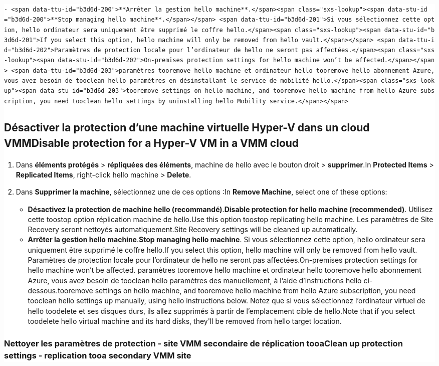     - <span data-ttu-id="b3d6d-200">**Arrêter la gestion hello machine**.</span><span class="sxs-lookup"><span data-stu-id="b3d6d-200">**Stop managing hello machine**.</span></span> <span data-ttu-id="b3d6d-201">Si vous sélectionnez cette option, hello ordinateur sera uniquement être supprimé le coffre hello.</span><span class="sxs-lookup"><span data-stu-id="b3d6d-201">If you select this option, hello machine will only be removed from hello vault.</span></span> <span data-ttu-id="b3d6d-202">Paramètres de protection locale pour l’ordinateur de hello ne seront pas affectées.</span><span class="sxs-lookup"><span data-stu-id="b3d6d-202">On-premises protection settings for hello machine won’t be affected.</span></span> <span data-ttu-id="b3d6d-203">paramètres tooremove hello machine et ordinateur hello tooremove hello abonnement Azure, vous avez besoin de tooclean hello paramètres en désinstallant le service de mobilité hello.</span><span class="sxs-lookup"><span data-stu-id="b3d6d-203">tooremove settings on hello machine, and tooremove hello machine from hello Azure subscription, you need tooclean hello settings by uninstalling hello Mobility service.</span></span>

## <a name="disable-protection-for-a-hyper-v-vm-in-a-vmm-cloud"></a><span data-ttu-id="b3d6d-204">Désactiver la protection d’une machine virtuelle Hyper-V dans un cloud VMM</span><span class="sxs-lookup"><span data-stu-id="b3d6d-204">Disable protection for a Hyper-V VM in a VMM cloud</span></span>

1. <span data-ttu-id="b3d6d-205">Dans **éléments protégés** > **répliquées des éléments**, machine de hello avec le bouton droit > **supprimer**.</span><span class="sxs-lookup"><span data-stu-id="b3d6d-205">In **Protected Items** > **Replicated Items**, right-click hello machine > **Delete**.</span></span>
2. <span data-ttu-id="b3d6d-206">Dans **Supprimer la machine**, sélectionnez une de ces options :</span><span class="sxs-lookup"><span data-stu-id="b3d6d-206">In **Remove Machine**, select one of these options:</span></span>

    - <span data-ttu-id="b3d6d-207">**Désactivez la protection de machine hello (recommandé)**.</span><span class="sxs-lookup"><span data-stu-id="b3d6d-207">**Disable protection for hello machine (recommended)**.</span></span> <span data-ttu-id="b3d6d-208">Utilisez cette toostop option réplication machine de hello.</span><span class="sxs-lookup"><span data-stu-id="b3d6d-208">Use this option toostop replicating hello machine.</span></span> <span data-ttu-id="b3d6d-209">Les paramètres de Site Recovery seront nettoyés automatiquement.</span><span class="sxs-lookup"><span data-stu-id="b3d6d-209">Site Recovery settings will be cleaned up automatically.</span></span>
    - <span data-ttu-id="b3d6d-210">**Arrêter la gestion hello machine**.</span><span class="sxs-lookup"><span data-stu-id="b3d6d-210">**Stop managing hello machine**.</span></span> <span data-ttu-id="b3d6d-211">Si vous sélectionnez cette option, hello ordinateur sera uniquement être supprimé le coffre hello.</span><span class="sxs-lookup"><span data-stu-id="b3d6d-211">If you select this option, hello machine will only be removed from hello vault.</span></span> <span data-ttu-id="b3d6d-212">Paramètres de protection locale pour l’ordinateur de hello ne seront pas affectées.</span><span class="sxs-lookup"><span data-stu-id="b3d6d-212">On-premises protection settings for hello machine won’t be affected.</span></span> <span data-ttu-id="b3d6d-213">paramètres tooremove hello machine et ordinateur hello tooremove hello abonnement Azure, vous avez besoin de tooclean hello paramètres des manuellement, à l’aide d’instructions hello ci-dessous.</span><span class="sxs-lookup"><span data-stu-id="b3d6d-213">tooremove settings on hello machine, and tooremove hello machine from hello Azure subscription, you need tooclean hello settings up manually, using hello instructions below.</span></span> <span data-ttu-id="b3d6d-214">Notez que si vous sélectionnez l’ordinateur virtuel de hello toodelete et ses disques durs, ils allez supprimés à partir de l’emplacement cible de hello.</span><span class="sxs-lookup"><span data-stu-id="b3d6d-214">Note that if you select toodelete hello virtual machine and its hard disks, they'll be removed from hello target location.</span></span>

### <a name="clean-up-protection-settings---replication-tooa-secondary-vmm-site"></a><span data-ttu-id="b3d6d-215">Nettoyer les paramètres de protection - site VMM secondaire de réplication tooa</span><span class="sxs-lookup"><span data-stu-id="b3d6d-215">Clean up protection settings - replication tooa secondary VMM site</span></span>
